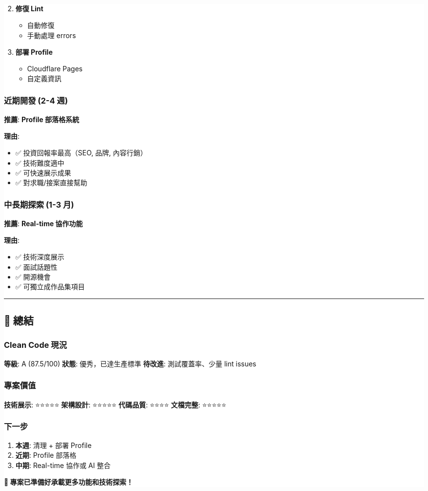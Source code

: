 2. **修復 Lint**

   - 自動修復
   - 手動處理 errors

3. **部署 Profile**
   - Cloudflare Pages
   - 自定義資訊

### 近期開發 (2-4 週)

**推薦**: **Profile 部落格系統**

**理由**:

- ✅ 投資回報率最高（SEO, 品牌, 內容行銷）
- ✅ 技術難度適中
- ✅ 可快速展示成果
- ✅ 對求職/接案直接幫助

### 中長期探索 (1-3 月)

**推薦**: **Real-time 協作功能**

**理由**:

- ✅ 技術深度展示
- ✅ 面試話題性
- ✅ 開源機會
- ✅ 可獨立成作品集項目

---

## 🎯 總結

### Clean Code 現況

**等級**: A (87.5/100)
**狀態**: 優秀，已達生產標準
**待改進**: 測試覆蓋率、少量 lint issues

### 專案價值

**技術展示**: ⭐⭐⭐⭐⭐
**架構設計**: ⭐⭐⭐⭐⭐
**代碼品質**: ⭐⭐⭐⭐
**文檔完整**: ⭐⭐⭐⭐⭐

### 下一步

1. **本週**: 清理 + 部署 Profile
2. **近期**: Profile 部落格
3. **中期**: Real-time 協作或 AI 整合

**🚀 專案已準備好承載更多功能和技術探索！**
